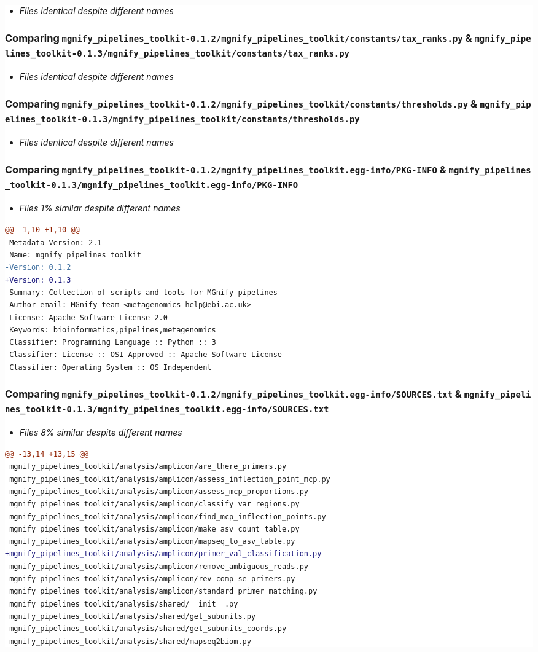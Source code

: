  * *Files identical despite different names*

### Comparing `mgnify_pipelines_toolkit-0.1.2/mgnify_pipelines_toolkit/constants/tax_ranks.py` & `mgnify_pipelines_toolkit-0.1.3/mgnify_pipelines_toolkit/constants/tax_ranks.py`

 * *Files identical despite different names*

### Comparing `mgnify_pipelines_toolkit-0.1.2/mgnify_pipelines_toolkit/constants/thresholds.py` & `mgnify_pipelines_toolkit-0.1.3/mgnify_pipelines_toolkit/constants/thresholds.py`

 * *Files identical despite different names*

### Comparing `mgnify_pipelines_toolkit-0.1.2/mgnify_pipelines_toolkit.egg-info/PKG-INFO` & `mgnify_pipelines_toolkit-0.1.3/mgnify_pipelines_toolkit.egg-info/PKG-INFO`

 * *Files 1% similar despite different names*

```diff
@@ -1,10 +1,10 @@
 Metadata-Version: 2.1
 Name: mgnify_pipelines_toolkit
-Version: 0.1.2
+Version: 0.1.3
 Summary: Collection of scripts and tools for MGnify pipelines
 Author-email: MGnify team <metagenomics-help@ebi.ac.uk>
 License: Apache Software License 2.0
 Keywords: bioinformatics,pipelines,metagenomics
 Classifier: Programming Language :: Python :: 3
 Classifier: License :: OSI Approved :: Apache Software License
 Classifier: Operating System :: OS Independent
```

### Comparing `mgnify_pipelines_toolkit-0.1.2/mgnify_pipelines_toolkit.egg-info/SOURCES.txt` & `mgnify_pipelines_toolkit-0.1.3/mgnify_pipelines_toolkit.egg-info/SOURCES.txt`

 * *Files 8% similar despite different names*

```diff
@@ -13,14 +13,15 @@
 mgnify_pipelines_toolkit/analysis/amplicon/are_there_primers.py
 mgnify_pipelines_toolkit/analysis/amplicon/assess_inflection_point_mcp.py
 mgnify_pipelines_toolkit/analysis/amplicon/assess_mcp_proportions.py
 mgnify_pipelines_toolkit/analysis/amplicon/classify_var_regions.py
 mgnify_pipelines_toolkit/analysis/amplicon/find_mcp_inflection_points.py
 mgnify_pipelines_toolkit/analysis/amplicon/make_asv_count_table.py
 mgnify_pipelines_toolkit/analysis/amplicon/mapseq_to_asv_table.py
+mgnify_pipelines_toolkit/analysis/amplicon/primer_val_classification.py
 mgnify_pipelines_toolkit/analysis/amplicon/remove_ambiguous_reads.py
 mgnify_pipelines_toolkit/analysis/amplicon/rev_comp_se_primers.py
 mgnify_pipelines_toolkit/analysis/amplicon/standard_primer_matching.py
 mgnify_pipelines_toolkit/analysis/shared/__init__.py
 mgnify_pipelines_toolkit/analysis/shared/get_subunits.py
 mgnify_pipelines_toolkit/analysis/shared/get_subunits_coords.py
 mgnify_pipelines_toolkit/analysis/shared/mapseq2biom.py
```
